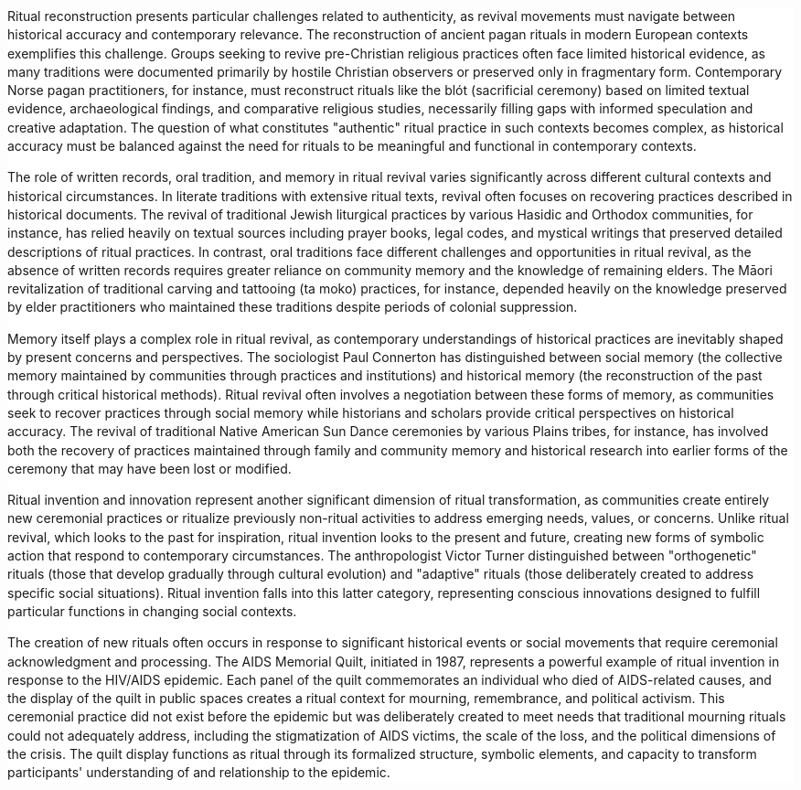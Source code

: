 Ritual reconstruction presents particular challenges related to authenticity, as revival movements must navigate between historical accuracy and contemporary relevance. The reconstruction of ancient pagan rituals in modern European contexts exemplifies this challenge. Groups seeking to revive pre-Christian religious practices often face limited historical evidence, as many traditions were documented primarily by hostile Christian observers or preserved only in fragmentary form. Contemporary Norse pagan practitioners, for instance, must reconstruct rituals like the blót (sacrificial ceremony) based on limited textual evidence, archaeological findings, and comparative religious studies, necessarily filling gaps with informed speculation and creative adaptation. The question of what constitutes "authentic" ritual practice in such contexts becomes complex, as historical accuracy must be balanced against the need for rituals to be meaningful and functional in contemporary contexts.

The role of written records, oral tradition, and memory in ritual revival varies significantly across different cultural contexts and historical circumstances. In literate traditions with extensive ritual texts, revival often focuses on recovering practices described in historical documents. The revival of traditional Jewish liturgical practices by various Hasidic and Orthodox communities, for instance, has relied heavily on textual sources including prayer books, legal codes, and mystical writings that preserved detailed descriptions of ritual practices. In contrast, oral traditions face different challenges and opportunities in ritual revival, as the absence of written records requires greater reliance on community memory and the knowledge of remaining elders. The Māori revitalization of traditional carving and tattooing (ta moko) practices, for instance, depended heavily on the knowledge preserved by elder practitioners who maintained these traditions despite periods of colonial suppression.

Memory itself plays a complex role in ritual revival, as contemporary understandings of historical practices are inevitably shaped by present concerns and perspectives. The sociologist Paul Connerton has distinguished between social memory (the collective memory maintained by communities through practices and institutions) and historical memory (the reconstruction of the past through critical historical methods). Ritual revival often involves a negotiation between these forms of memory, as communities seek to recover practices through social memory while historians and scholars provide critical perspectives on historical accuracy. The revival of traditional Native American Sun Dance ceremonies by various Plains tribes, for instance, has involved both the recovery of practices maintained through family and community memory and historical research into earlier forms of the ceremony that may have been lost or modified.

Ritual invention and innovation represent another significant dimension of ritual transformation, as communities create entirely new ceremonial practices or ritualize previously non-ritual activities to address emerging needs, values, or concerns. Unlike ritual revival, which looks to the past for inspiration, ritual invention looks to the present and future, creating new forms of symbolic action that respond to contemporary circumstances. The anthropologist Victor Turner distinguished between "orthogenetic" rituals (those that develop gradually through cultural evolution) and "adaptive" rituals (those deliberately created to address specific social situations). Ritual invention falls into this latter category, representing conscious innovations designed to fulfill particular functions in changing social contexts.

The creation of new rituals often occurs in response to significant historical events or social movements that require ceremonial acknowledgment and processing. The AIDS Memorial Quilt, initiated in 1987, represents a powerful example of ritual invention in response to the HIV/AIDS epidemic. Each panel of the quilt commemorates an individual who died of AIDS-related causes, and the display of the quilt in public spaces creates a ritual context for mourning, remembrance, and political activism. This ceremonial practice did not exist before the epidemic but was deliberately created to meet needs that traditional mourning rituals could not adequately address, including the stigmatization of AIDS victims, the scale of the loss, and the political dimensions of the crisis. The quilt display functions as ritual through its formalized structure, symbolic elements, and capacity to transform participants' understanding of and relationship to the epidemic.

